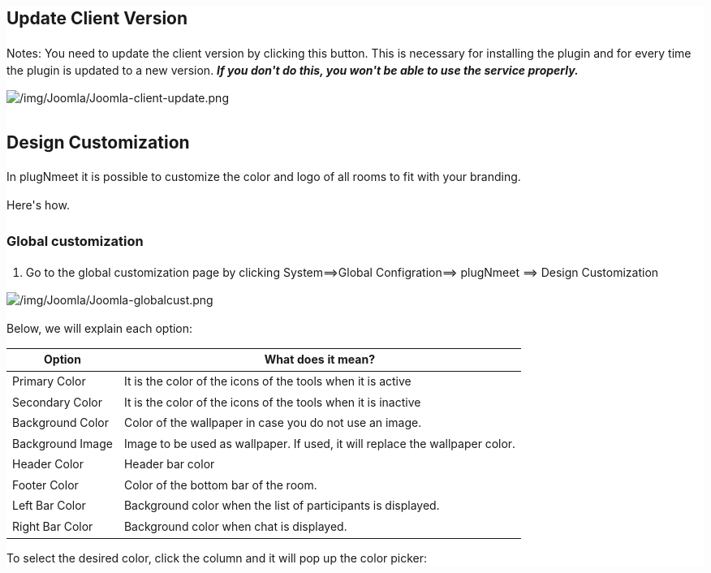

## Update Client Version 



Notes: You need to update the client version by clicking this button. This is necessary for installing the plugin and for every time the plugin is updated to a new version. **_If you don't do this, you won't be able to use the service properly._** 




<img src="/img/Joomla/Joomla-client-update.png" width="600" alt="/img/Joomla/Joomla-client-update.png" loading="lazy" />

## Design Customization

In plugNmeet it is possible to customize the color and logo of all rooms to fit with your branding. 



Here's how.



### Global customization 



1. Go to the global customization page by clicking System==>Global Configration==> plugNmeet ==> Design Customization 



<img src="/img/Joomla/Joomla-globalcust.png" width="600" alt="/img/Joomla/Joomla-globalcust.png" loading="lazy" /> 



Below, we will explain each option:



| Option               | What does it mean?       |                                               
| ---------------------- | ------------------------------   | 
| Primary Color       | It is the color of the icons of the tools when it is active |
| Secondary Color      | It is the color of the icons of the tools when it is inactive |
| Background Color     | Color of the wallpaper in case you do not use an image. |
| Background Image     | Image to be used as wallpaper. If used, it will replace the wallpaper color. |
| Header Color     | Header bar color |
| Footer Color    | Color of the bottom bar of the room. |
| Left Bar Color     | Background color when the list of participants is displayed. |
| Right Bar Color    | Background color when chat is displayed. |



To select the desired color, click the column and it will pop up the color picker:
